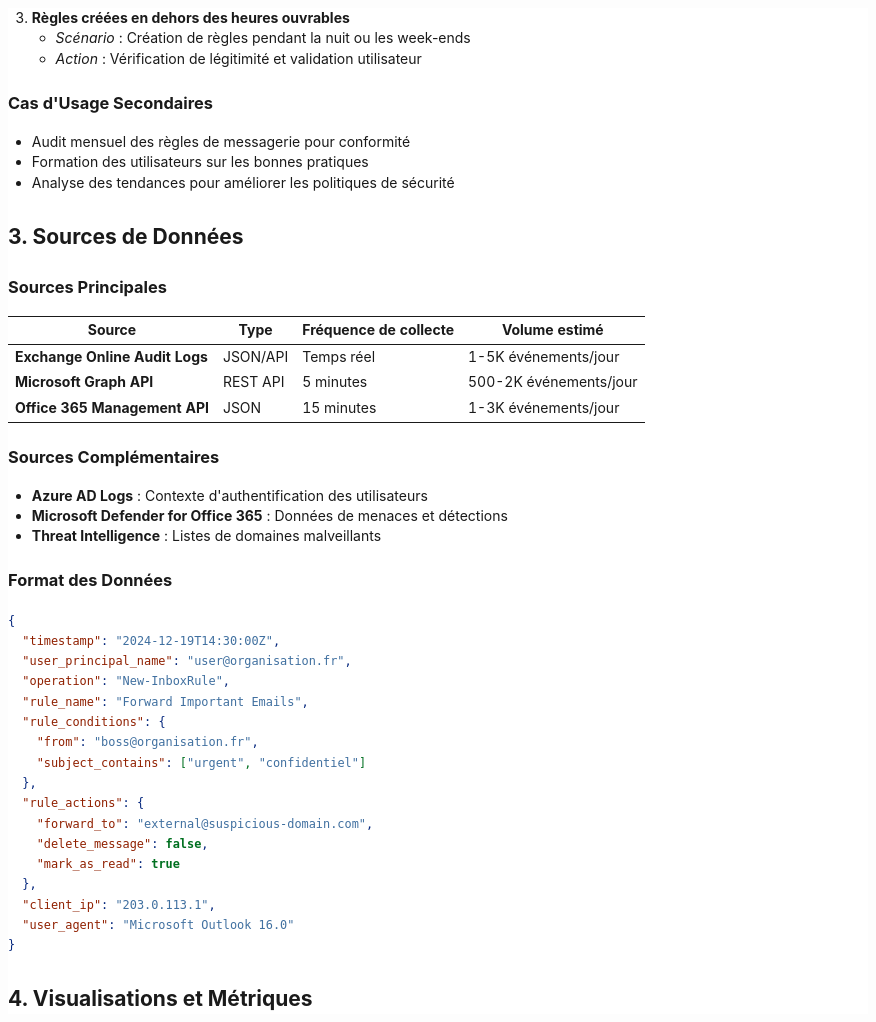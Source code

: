 3. **Règles créées en dehors des heures ouvrables**
   - *Scénario* : Création de règles pendant la nuit ou les week-ends
   - *Action* : Vérification de légitimité et validation utilisateur

### Cas d'Usage Secondaires

- Audit mensuel des règles de messagerie pour conformité
- Formation des utilisateurs sur les bonnes pratiques
- Analyse des tendances pour améliorer les politiques de sécurité

## 3. Sources de Données

### Sources Principales

| Source | Type | Fréquence de collecte | Volume estimé |
|--------|------|----------------------|---------------|
| **Exchange Online Audit Logs** | JSON/API | Temps réel | 1-5K événements/jour |
| **Microsoft Graph API** | REST API | 5 minutes | 500-2K événements/jour |
| **Office 365 Management API** | JSON | 15 minutes | 1-3K événements/jour |

### Sources Complémentaires

- **Azure AD Logs** : Contexte d'authentification des utilisateurs
- **Microsoft Defender for Office 365** : Données de menaces et détections
- **Threat Intelligence** : Listes de domaines malveillants

### Format des Données

```json
{
  "timestamp": "2024-12-19T14:30:00Z",
  "user_principal_name": "user@organisation.fr",
  "operation": "New-InboxRule",
  "rule_name": "Forward Important Emails",
  "rule_conditions": {
    "from": "boss@organisation.fr",
    "subject_contains": ["urgent", "confidentiel"]
  },
  "rule_actions": {
    "forward_to": "external@suspicious-domain.com",
    "delete_message": false,
    "mark_as_read": true
  },
  "client_ip": "203.0.113.1",
  "user_agent": "Microsoft Outlook 16.0"
}
```

## 4. Visualisations et Métriques
